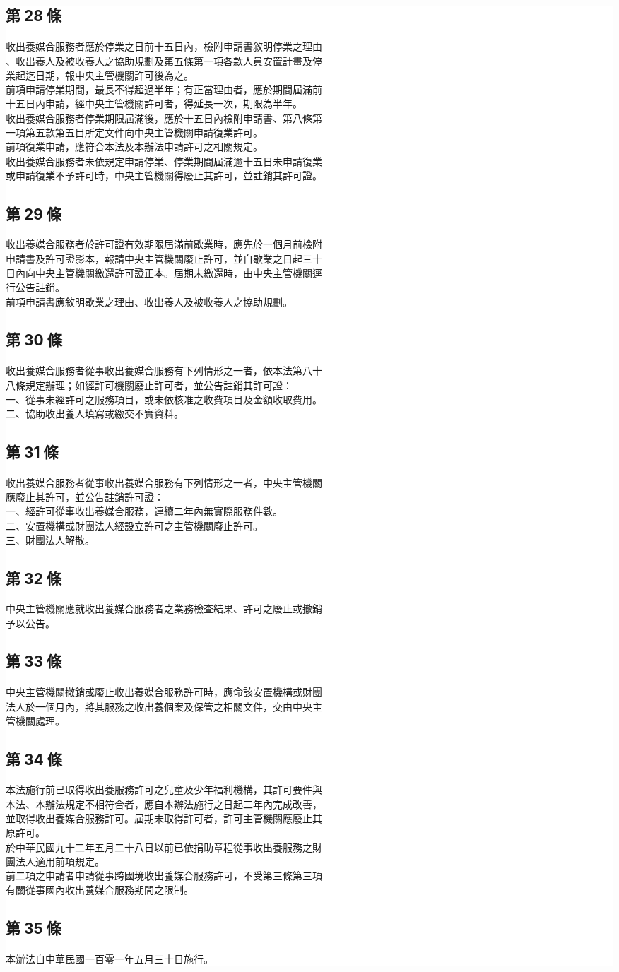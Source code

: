 第 28 條
--------
收出養媒合服務者應於停業之日前十五日內，檢附申請書敘明停業之理由  
、收出養人及被收養人之協助規劃及第五條第一項各款人員安置計畫及停  
業起迄日期，報中央主管機關許可後為之。  
前項申請停業期間，最長不得超過半年；有正當理由者，應於期間屆滿前  
十五日內申請，經中央主管機關許可者，得延長一次，期限為半年。  
收出養媒合服務者停業期限屆滿後，應於十五日內檢附申請書、第八條第  
一項第五款第五目所定文件向中央主管機關申請復業許可。  
前項復業申請，應符合本法及本辦法申請許可之相關規定。  
收出養媒合服務者未依規定申請停業、停業期間屆滿逾十五日未申請復業  
或申請復業不予許可時，中央主管機關得廢止其許可，並註銷其許可證。

第 29 條
--------
收出養媒合服務者於許可證有效期限屆滿前歇業時，應先於一個月前檢附  
申請書及許可證影本，報請中央主管機關廢止許可，並自歇業之日起三十  
日內向中央主管機關繳還許可證正本。屆期未繳還時，由中央主管機關逕  
行公告註銷。  
前項申請書應敘明歇業之理由、收出養人及被收養人之協助規劃。

第 30 條
--------
收出養媒合服務者從事收出養媒合服務有下列情形之一者，依本法第八十  
八條規定辦理；如經許可機關廢止許可者，並公告註銷其許可證：  
一、從事未經許可之服務項目，或未依核准之收費項目及金額收取費用。  
二、協助收出養人填寫或繳交不實資料。

第 31 條
--------
收出養媒合服務者從事收出養媒合服務有下列情形之一者，中央主管機關  
應廢止其許可，並公告註銷許可證：  
一、經許可從事收出養媒合服務，連續二年內無實際服務件數。  
二、安置機構或財團法人經設立許可之主管機關廢止許可。  
三、財團法人解散。

第 32 條
--------
中央主管機關應就收出養媒合服務者之業務檢查結果、許可之廢止或撤銷  
予以公告。

第 33 條
--------
中央主管機關撤銷或廢止收出養媒合服務許可時，應命該安置機構或財團  
法人於一個月內，將其服務之收出養個案及保管之相關文件，交由中央主  
管機關處理。

第 34 條
--------
本法施行前已取得收出養服務許可之兒童及少年福利機構，其許可要件與  
本法、本辦法規定不相符合者，應自本辦法施行之日起二年內完成改善，  
並取得收出養媒合服務許可。屆期未取得許可者，許可主管機關應廢止其  
原許可。  
於中華民國九十二年五月二十八日以前已依捐助章程從事收出養服務之財  
團法人適用前項規定。  
前二項之申請者申請從事跨國境收出養媒合服務許可，不受第三條第三項  
有關從事國內收出養媒合服務期間之限制。

第 35 條
--------
本辦法自中華民國一百零一年五月三十日施行。

